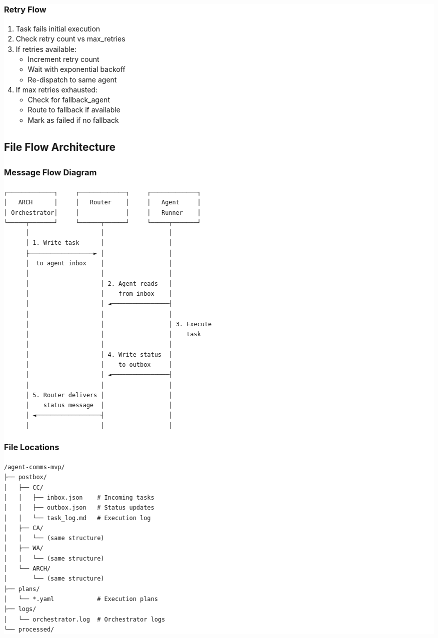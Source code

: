 ### Retry Flow

1. Task fails initial execution
2. Check retry count vs max_retries
3. If retries available:
   - Increment retry count
   - Wait with exponential backoff
   - Re-dispatch to same agent
4. If max retries exhausted:
   - Check for fallback_agent
   - Route to fallback if available
   - Mark as failed if no fallback

## File Flow Architecture

### Message Flow Diagram

```
┌─────────────┐     ┌─────────────┐     ┌─────────────┐
│   ARCH      │     │   Router    │     │   Agent     │
│ Orchestrator│     │             │     │   Runner    │
└─────┬───────┘     └──────┬──────┘     └─────┬───────┘
      │                    │                  │
      │ 1. Write task      │                  │
      ├──────────────────► │                  │
      │  to agent inbox    │                  │
      │                    │                  │
      │                    │ 2. Agent reads   │
      │                    │    from inbox    │
      │                    │ ◄────────────────┤
      │                    │                  │
      │                    │                  │ 3. Execute
      │                    │                  │    task
      │                    │                  │
      │                    │ 4. Write status  │
      │                    │    to outbox     │
      │                    │ ◄────────────────┤
      │                    │                  │
      │ 5. Router delivers │                  │
      │    status message  │                  │
      │ ◄──────────────────┤                  │
      │                    │                  │
```

### File Locations

```
/agent-comms-mvp/
├── postbox/
│   ├── CC/
│   │   ├── inbox.json    # Incoming tasks
│   │   ├── outbox.json   # Status updates
│   │   └── task_log.md   # Execution log
│   ├── CA/
│   │   └── (same structure)
│   ├── WA/
│   │   └── (same structure)
│   └── ARCH/
│       └── (same structure)
├── plans/
│   └── *.yaml            # Execution plans
├── logs/
│   └── orchestrator.log  # Orchestrator logs
└── processed/
```